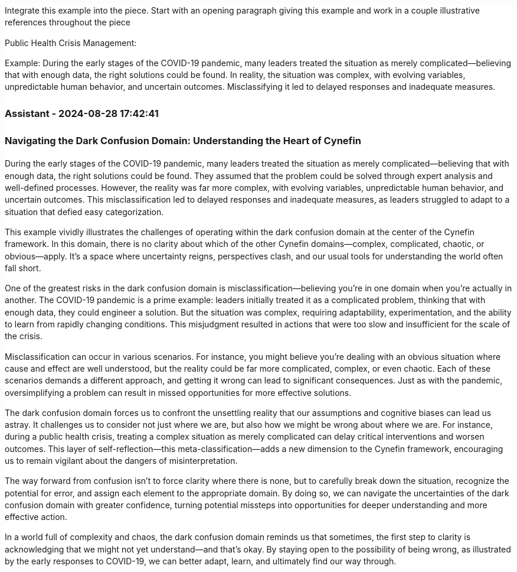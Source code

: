 Integrate this example into the piece. Start with an opening paragraph giving this example and work in a couple illustrative references throughout the piece

Public Health Crisis Management:

Example: During the early stages of the COVID-19 pandemic, many leaders treated the situation as merely complicated—believing that with enough data, the right solutions could be found. In reality, the situation was complex, with evolving variables, unpredictable human behavior, and uncertain outcomes. Misclassifying it led to delayed responses and inadequate measures.

### Assistant - 2024-08-28 17:42:41

### Navigating the Dark Confusion Domain: Understanding the Heart of Cynefin

During the early stages of the COVID-19 pandemic, many leaders treated the situation as merely complicated—believing that with enough data, the right solutions could be found. They assumed that the problem could be solved through expert analysis and well-defined processes. However, the reality was far more complex, with evolving variables, unpredictable human behavior, and uncertain outcomes. This misclassification led to delayed responses and inadequate measures, as leaders struggled to adapt to a situation that defied easy categorization.

This example vividly illustrates the challenges of operating within the dark confusion domain at the center of the Cynefin framework. In this domain, there is no clarity about which of the other Cynefin domains—complex, complicated, chaotic, or obvious—apply. It’s a space where uncertainty reigns, perspectives clash, and our usual tools for understanding the world often fall short.

One of the greatest risks in the dark confusion domain is misclassification—believing you’re in one domain when you’re actually in another. The COVID-19 pandemic is a prime example: leaders initially treated it as a complicated problem, thinking that with enough data, they could engineer a solution. But the situation was complex, requiring adaptability, experimentation, and the ability to learn from rapidly changing conditions. This misjudgment resulted in actions that were too slow and insufficient for the scale of the crisis.

Misclassification can occur in various scenarios. For instance, you might believe you’re dealing with an obvious situation where cause and effect are well understood, but the reality could be far more complicated, complex, or even chaotic. Each of these scenarios demands a different approach, and getting it wrong can lead to significant consequences. Just as with the pandemic, oversimplifying a problem can result in missed opportunities for more effective solutions.

The dark confusion domain forces us to confront the unsettling reality that our assumptions and cognitive biases can lead us astray. It challenges us to consider not just where we are, but also how we might be wrong about where we are. For instance, during a public health crisis, treating a complex situation as merely complicated can delay critical interventions and worsen outcomes. This layer of self-reflection—this meta-classification—adds a new dimension to the Cynefin framework, encouraging us to remain vigilant about the dangers of misinterpretation.

The way forward from confusion isn’t to force clarity where there is none, but to carefully break down the situation, recognize the potential for error, and assign each element to the appropriate domain. By doing so, we can navigate the uncertainties of the dark confusion domain with greater confidence, turning potential missteps into opportunities for deeper understanding and more effective action.

In a world full of complexity and chaos, the dark confusion domain reminds us that sometimes, the first step to clarity is acknowledging that we might not yet understand—and that’s okay. By staying open to the possibility of being wrong, as illustrated by the early responses to COVID-19, we can better adapt, learn, and ultimately find our way through.
